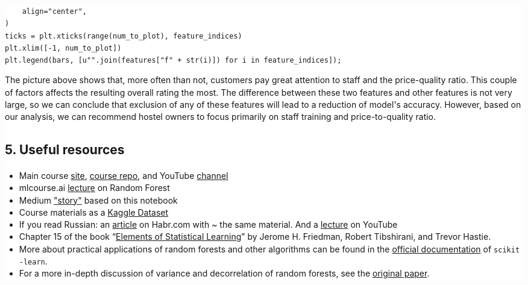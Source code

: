 ```{code-cell} ipython3
    align="center",
)
ticks = plt.xticks(range(num_to_plot), feature_indices)
plt.xlim([-1, num_to_plot])
plt.legend(bars, [u"".join(features["f" + str(i)]) for i in feature_indices]);
```

The picture above shows that, more often than not, customers pay great attention to staff and the price-quality ratio. This couple of factors affects the resulting overall rating the most. The difference between these two features and other features is not very large, so we can conclude that exclusion of any of these features will lead to a reduction of model's accuracy. However, based on our analysis, we can recommend hostel owners to focus primarily on staff training and price-to-quality ratio.

## 5. Useful resources
- Main course [site](https://mlcourse.ai), [course repo](https://github.com/Yorko/mlcourse.ai), and YouTube [channel](https://www.youtube.com/watch?v=QKTuw4PNOsU&list=PLVlY_7IJCMJeRfZ68eVfEcu-UcN9BbwiX)
- mlcourse.ai [lecture](https://www.youtube.com/watch?v=neXJL-AqI_c) on Random Forest
- Medium ["story"](https://medium.com/open-machine-learning-course/open-machine-learning-course-topic-5-ensembles-of-algorithms-and-random-forest-8e05246cbba7) based on this notebook
- Course materials as a [Kaggle Dataset](https://www.kaggle.com/kashnitsky/mlcourse)
- If you read Russian: an [article](https://habrahabr.ru/company/ods/blog/324402/) on Habr.com with ~ the same material. And a [lecture](https://youtu.be/G0DmuuFeC30) on YouTube
- Chapter 15 of the book “[Elements of Statistical Learning](https://statweb.stanford.edu/~tibs/ElemStatLearn/)” by Jerome H. Friedman, Robert Tibshirani, and Trevor Hastie.
- More about practical applications of random forests and other algorithms can be found in the [official documentation](http://scikit-learn.org/stable/modules/ensemble.html) of `scikit-learn`.
- For a more in-depth discussion of variance and decorrelation of random forests, see the [original paper](https://www.stat.berkeley.edu/~breiman/randomforest2001.pdf).

